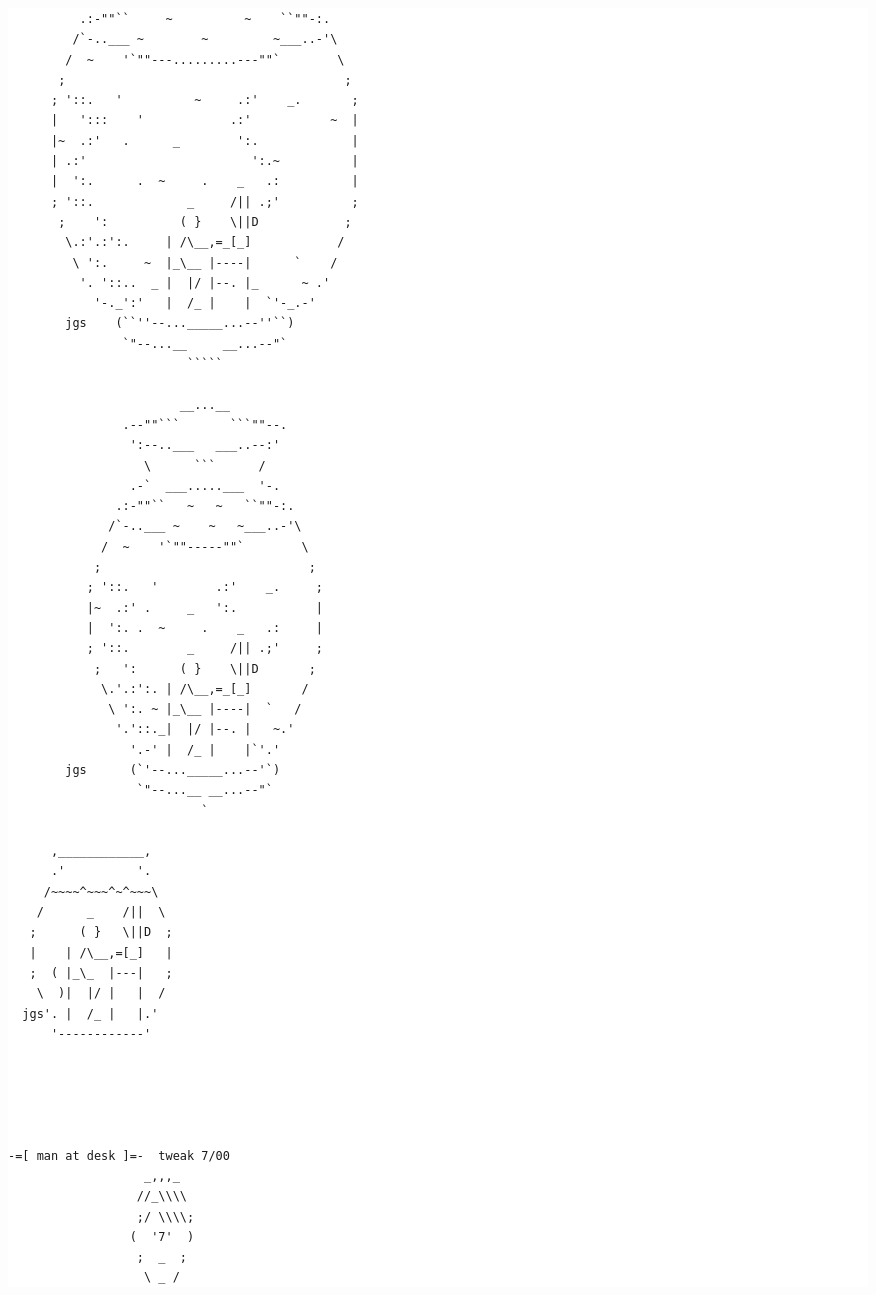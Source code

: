 ```text
          .:-""``     ~          ~    ``""-:.
         /`-..___ ~        ~         ~___..-'\
        /  ~    '`""---.........---""`        \
       ;                                       ;
      ; '::.   '          ~     .:'    _.       ;
      |   ':::    '            .:'           ~  |
      |~  .:'   .      _        ':.             |
      | .:'                       ':.~          |
      |  ':.      .  ~     .    _   .:          |
      ; '::.             _     /|| .;'          ;
       ;    ':          ( }    \||D            ;
        \.:'.:':.     | /\__,=_[_]            /
         \ ':.     ~  |_\__ |----|      `    /
          '. '::..  _ |  |/ |--. |_      ~ .'
            '-._':'   |  /_ |    |  `'-_.-'
        jgs    (``''--..._____...--''``)
                `"--...__     __...--"`
                         `````

                        __...__
                .--""```       ```""--.
                 ':--..___   ___..--:'
                   \      ```      /
                 .-`  ___.....___  '-.
               .:-""``   ~   ~   ``""-:.
              /`-..___ ~    ~   ~___..-'\
             /  ~    '`""-----""`        \
            ;                             ;
           ; '::.   '        .:'    _.     ;
           |~  .:' .     _   ':.           |
           |  ':. .  ~     .    _   .:     |
           ; '::.        _     /|| .;'     ;
            ;   ':      ( }    \||D       ;
             \.'.:':. | /\__,=_[_]       /
              \ ':. ~ |_\__ |----|  `   /
               '.'::._|  |/ |--. |   ~.'
                 '.-' |  /_ |    |`'.'
        jgs      (`'--..._____...--'`)
                  `"--...__ __...--"`
                           `

      ,____________,
      .'          '.
     /~~~~^~~~^~^~~~\
    /      _    /||  \
   ;      ( }   \||D  ;
   |    | /\__,=[_]   |
   ;  ( |_\_  |---|   ;
    \  )|  |/ |   |  /
  jgs'. |  /_ |   |.'
      '------------'

 

 

-=[ man at desk ]=-  tweak 7/00
                   _,,,_
                  //_\\\\
                  ;/ \\\\;
                 (  '7'  )
                  ;  _  ;
                   \ _ /
```